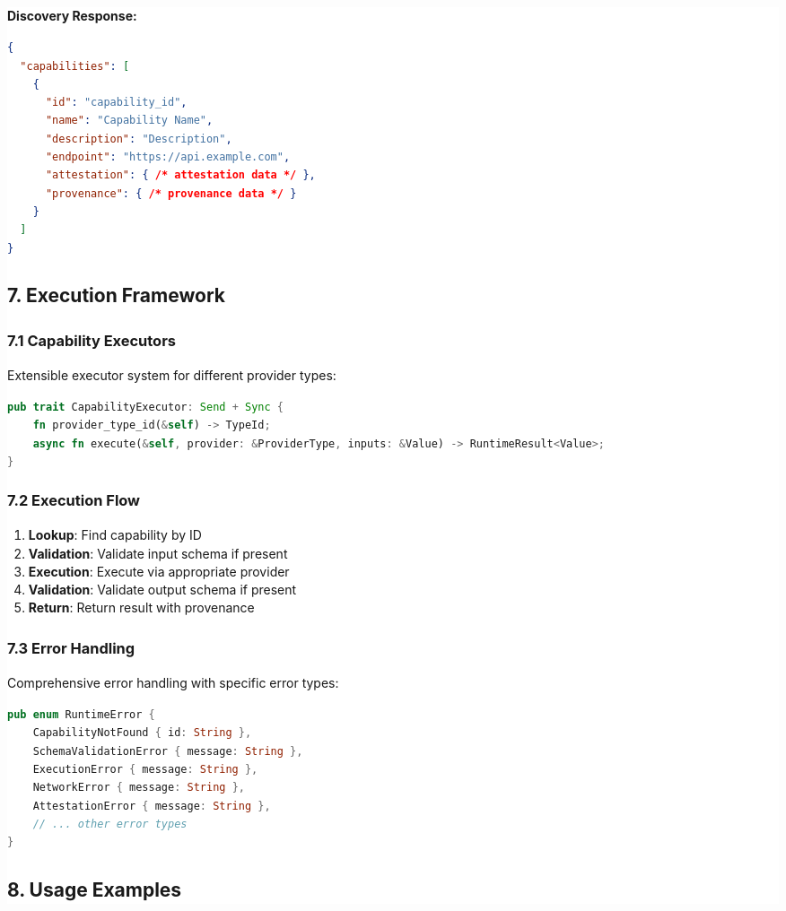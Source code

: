 **Discovery Response:**
```json
{
  "capabilities": [
    {
      "id": "capability_id",
      "name": "Capability Name",
      "description": "Description",
      "endpoint": "https://api.example.com",
      "attestation": { /* attestation data */ },
      "provenance": { /* provenance data */ }
    }
  ]
}
```

## 7. Execution Framework

### 7.1 Capability Executors

Extensible executor system for different provider types:

```rust
pub trait CapabilityExecutor: Send + Sync {
    fn provider_type_id(&self) -> TypeId;
    async fn execute(&self, provider: &ProviderType, inputs: &Value) -> RuntimeResult<Value>;
}
```

### 7.2 Execution Flow

1. **Lookup**: Find capability by ID
2. **Validation**: Validate input schema if present
3. **Execution**: Execute via appropriate provider
4. **Validation**: Validate output schema if present
5. **Return**: Return result with provenance

### 7.3 Error Handling

Comprehensive error handling with specific error types:

```rust
pub enum RuntimeError {
    CapabilityNotFound { id: String },
    SchemaValidationError { message: String },
    ExecutionError { message: String },
    NetworkError { message: String },
    AttestationError { message: String },
    // ... other error types
}
```

## 8. Usage Examples
